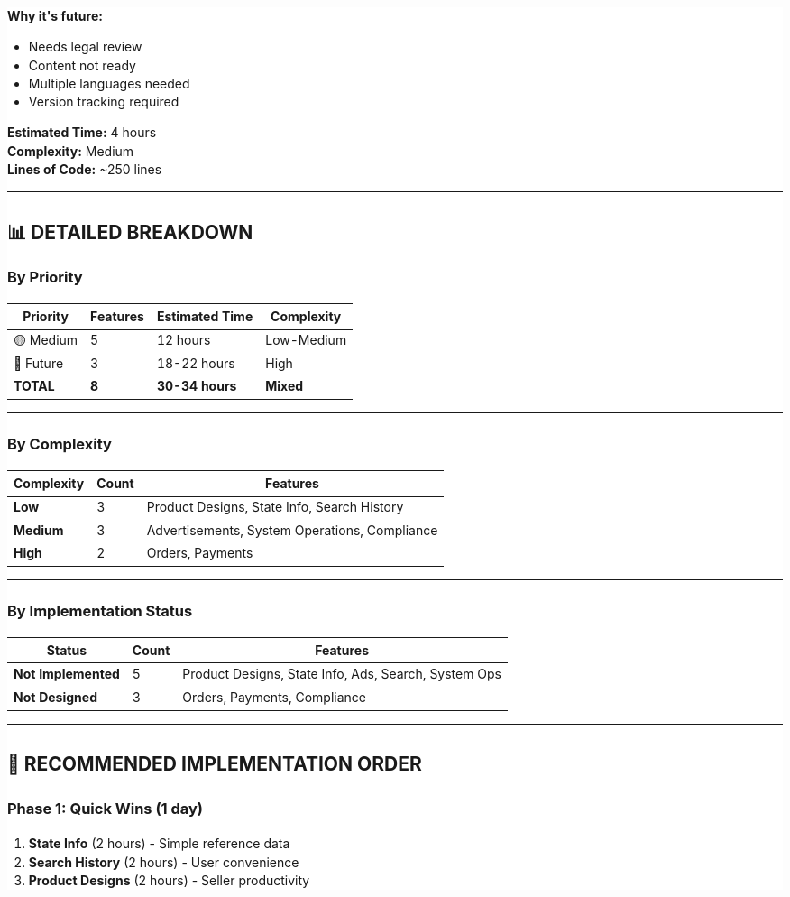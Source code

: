 **Why it's future:**
- Needs legal review
- Content not ready
- Multiple languages needed
- Version tracking required

**Estimated Time:** 4 hours  
**Complexity:** Medium  
**Lines of Code:** ~250 lines

---

## 📊 DETAILED BREAKDOWN

### By Priority

| Priority | Features | Estimated Time | Complexity |
|----------|----------|----------------|------------|
| 🟡 Medium | 5 | 12 hours | Low-Medium |
| 🔵 Future | 3 | 18-22 hours | High |
| **TOTAL** | **8** | **30-34 hours** | **Mixed** |

---

### By Complexity

| Complexity | Count | Features |
|------------|-------|----------|
| **Low** | 3 | Product Designs, State Info, Search History |
| **Medium** | 3 | Advertisements, System Operations, Compliance |
| **High** | 2 | Orders, Payments |

---

### By Implementation Status

| Status | Count | Features |
|--------|-------|----------|
| **Not Implemented** | 5 | Product Designs, State Info, Ads, Search, System Ops |
| **Not Designed** | 3 | Orders, Payments, Compliance |

---

## 🎯 RECOMMENDED IMPLEMENTATION ORDER

### Phase 1: Quick Wins (1 day)
1. **State Info** (2 hours) - Simple reference data
2. **Search History** (2 hours) - User convenience
3. **Product Designs** (2 hours) - Seller productivity
